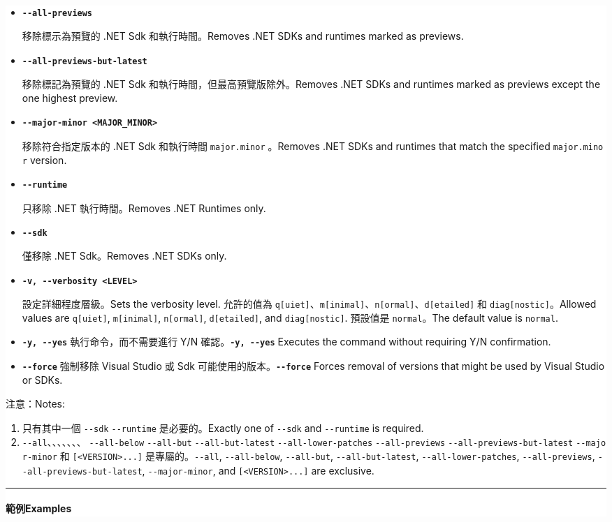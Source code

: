 * **`--all-previews`**

  <span data-ttu-id="9e2c1-283">移除標示為預覽的 .NET Sdk 和執行時間。</span><span class="sxs-lookup"><span data-stu-id="9e2c1-283">Removes .NET SDKs and runtimes marked as previews.</span></span>

* **`--all-previews-but-latest`**

  <span data-ttu-id="9e2c1-284">移除標記為預覽的 .NET Sdk 和執行時間，但最高預覽版除外。</span><span class="sxs-lookup"><span data-stu-id="9e2c1-284">Removes .NET SDKs and runtimes marked as previews except the one highest preview.</span></span>

* **`--major-minor <MAJOR_MINOR>`**

  <span data-ttu-id="9e2c1-285">移除符合指定版本的 .NET Sdk 和執行時間 `major.minor` 。</span><span class="sxs-lookup"><span data-stu-id="9e2c1-285">Removes .NET SDKs and runtimes that match the specified `major.minor` version.</span></span>

* **`--runtime`**

  <span data-ttu-id="9e2c1-286">只移除 .NET 執行時間。</span><span class="sxs-lookup"><span data-stu-id="9e2c1-286">Removes .NET Runtimes only.</span></span>

* **`--sdk`**

  <span data-ttu-id="9e2c1-287">僅移除 .NET Sdk。</span><span class="sxs-lookup"><span data-stu-id="9e2c1-287">Removes .NET SDKs only.</span></span>

* **`-v, --verbosity <LEVEL>`**

  <span data-ttu-id="9e2c1-288">設定詳細程度層級。</span><span class="sxs-lookup"><span data-stu-id="9e2c1-288">Sets the verbosity level.</span></span> <span data-ttu-id="9e2c1-289">允許的值為 `q[uiet]`、`m[inimal]`、`n[ormal]`、`d[etailed]` 和 `diag[nostic]`。</span><span class="sxs-lookup"><span data-stu-id="9e2c1-289">Allowed values are `q[uiet]`, `m[inimal]`, `n[ormal]`, `d[etailed]`, and `diag[nostic]`.</span></span> <span data-ttu-id="9e2c1-290">預設值是 `normal`。</span><span class="sxs-lookup"><span data-stu-id="9e2c1-290">The default value is `normal`.</span></span>

* <span data-ttu-id="9e2c1-291">**`-y, --yes`** 執行命令，而不需要進行 Y/N 確認。</span><span class="sxs-lookup"><span data-stu-id="9e2c1-291">**`-y, --yes`** Executes the command without requiring Y/N confirmation.</span></span>
  
* <span data-ttu-id="9e2c1-292">**`--force`** 強制移除 Visual Studio 或 Sdk 可能使用的版本。</span><span class="sxs-lookup"><span data-stu-id="9e2c1-292">**`--force`** Forces removal of versions that might be used by Visual Studio or SDKs.</span></span>

<span data-ttu-id="9e2c1-293">注意：</span><span class="sxs-lookup"><span data-stu-id="9e2c1-293">Notes:</span></span>

1. <span data-ttu-id="9e2c1-294">只有其中一個 `--sdk` `--runtime` 是必要的。</span><span class="sxs-lookup"><span data-stu-id="9e2c1-294">Exactly one of `--sdk` and `--runtime` is required.</span></span>
2. <span data-ttu-id="9e2c1-295">`--all`、、、、、、、 `--all-below` `--all-but` `--all-but-latest` `--all-lower-patches` `--all-previews` `--all-previews-but-latest` `--major-minor` 和 `[<VERSION>...]` 是專屬的。</span><span class="sxs-lookup"><span data-stu-id="9e2c1-295">`--all`, `--all-below`, `--all-but`, `--all-but-latest`, `--all-lower-patches`, `--all-previews`, `--all-previews-but-latest`, `--major-minor`, and `[<VERSION>...]` are exclusive.</span></span>

---

#### <a name="examples"></a><span data-ttu-id="9e2c1-296">範例</span><span class="sxs-lookup"><span data-stu-id="9e2c1-296">Examples</span></span>
